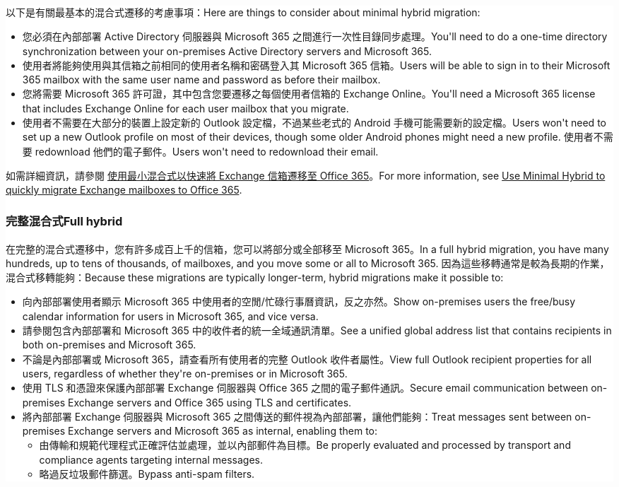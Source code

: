 <span data-ttu-id="a33d4-208">以下是有關最基本的混合式遷移的考慮事項：</span><span class="sxs-lookup"><span data-stu-id="a33d4-208">Here are things to consider about minimal hybrid migration:</span></span>

- <span data-ttu-id="a33d4-209">您必須在內部部署 Active Directory 伺服器與 Microsoft 365 之間進行一次性目錄同步處理。</span><span class="sxs-lookup"><span data-stu-id="a33d4-209">You'll need to do a one-time directory synchronization between your on-premises Active Directory servers and Microsoft 365.</span></span>
- <span data-ttu-id="a33d4-210">使用者將能夠使用與其信箱之前相同的使用者名稱和密碼登入其 Microsoft 365 信箱。</span><span class="sxs-lookup"><span data-stu-id="a33d4-210">Users will be able to sign in to their Microsoft 365 mailbox with the same user name and password as before their mailbox.</span></span>
- <span data-ttu-id="a33d4-211">您將需要 Microsoft 365 許可證，其中包含您要遷移之每個使用者信箱的 Exchange Online。</span><span class="sxs-lookup"><span data-stu-id="a33d4-211">You'll need a Microsoft 365 license that includes Exchange Online for each user mailbox that you migrate.</span></span>
- <span data-ttu-id="a33d4-212">使用者不需要在大部分的裝置上設定新的 Outlook 設定檔，不過某些老式的 Android 手機可能需要新的設定檔。</span><span class="sxs-lookup"><span data-stu-id="a33d4-212">Users won't need to set up a new Outlook profile on most of their devices, though some older Android phones might need a new profile.</span></span> <span data-ttu-id="a33d4-213">使用者不需要 redownload 他們的電子郵件。</span><span class="sxs-lookup"><span data-stu-id="a33d4-213">Users won't need to redownload their email.</span></span>

<span data-ttu-id="a33d4-214">如需詳細資訊，請參閱 [使用最小混合式以快速將 Exchange 信箱遷移至 Office 365](https://docs.microsoft.com/Exchange/mailbox-migration/use-minimal-hybrid-to-quickly-migrate)。</span><span class="sxs-lookup"><span data-stu-id="a33d4-214">For more information, see [Use Minimal Hybrid to quickly migrate Exchange mailboxes to Office 365](https://docs.microsoft.com/Exchange/mailbox-migration/use-minimal-hybrid-to-quickly-migrate).</span></span>

### <a name="full-hybrid"></a><span data-ttu-id="a33d4-215">完整混合式</span><span class="sxs-lookup"><span data-stu-id="a33d4-215">Full hybrid</span></span>

<span data-ttu-id="a33d4-216">在完整的混合式遷移中，您有許多成百上千的信箱，您可以將部分或全部移至 Microsoft 365。</span><span class="sxs-lookup"><span data-stu-id="a33d4-216">In a full hybrid migration, you have many hundreds, up to tens of thousands, of mailboxes, and you move some or all to Microsoft 365.</span></span> <span data-ttu-id="a33d4-217">因為這些移轉通常是較為長期的作業，混合式移轉能夠：</span><span class="sxs-lookup"><span data-stu-id="a33d4-217">Because these migrations are typically longer-term, hybrid migrations make it possible to:</span></span>

- <span data-ttu-id="a33d4-218">向內部部署使用者顯示 Microsoft 365 中使用者的空閒/忙碌行事曆資訊，反之亦然。</span><span class="sxs-lookup"><span data-stu-id="a33d4-218">Show on-premises users the free/busy calendar information for users in Microsoft 365, and vice versa.</span></span>
- <span data-ttu-id="a33d4-219">請參閱包含內部部署和 Microsoft 365 中的收件者的統一全域通訊清單。</span><span class="sxs-lookup"><span data-stu-id="a33d4-219">See a unified global address list that contains recipients in both on-premises and Microsoft 365.</span></span>
- <span data-ttu-id="a33d4-220">不論是內部部署或 Microsoft 365，請查看所有使用者的完整 Outlook 收件者屬性。</span><span class="sxs-lookup"><span data-stu-id="a33d4-220">View full Outlook recipient properties for all users, regardless of whether they're on-premises or in Microsoft 365.</span></span>
- <span data-ttu-id="a33d4-221">使用 TLS 和憑證來保護內部部署 Exchange 伺服器與 Office 365 之間的電子郵件通訊。</span><span class="sxs-lookup"><span data-stu-id="a33d4-221">Secure email communication between on-premises Exchange servers and Office 365 using TLS and certificates.</span></span>
- <span data-ttu-id="a33d4-222">將內部部署 Exchange 伺服器與 Microsoft 365 之間傳送的郵件視為內部部署，讓他們能夠：</span><span class="sxs-lookup"><span data-stu-id="a33d4-222">Treat messages sent between on-premises Exchange servers and Microsoft 365 as internal, enabling them to:</span></span>
  - <span data-ttu-id="a33d4-223">由傳輸和規範代理程式正確評估並處理，並以內部郵件為目標。</span><span class="sxs-lookup"><span data-stu-id="a33d4-223">Be properly evaluated and processed by transport and compliance agents targeting internal messages.</span></span>
  - <span data-ttu-id="a33d4-224">略過反垃圾郵件篩選。</span><span class="sxs-lookup"><span data-stu-id="a33d4-224">Bypass anti-spam filters.</span></span>
